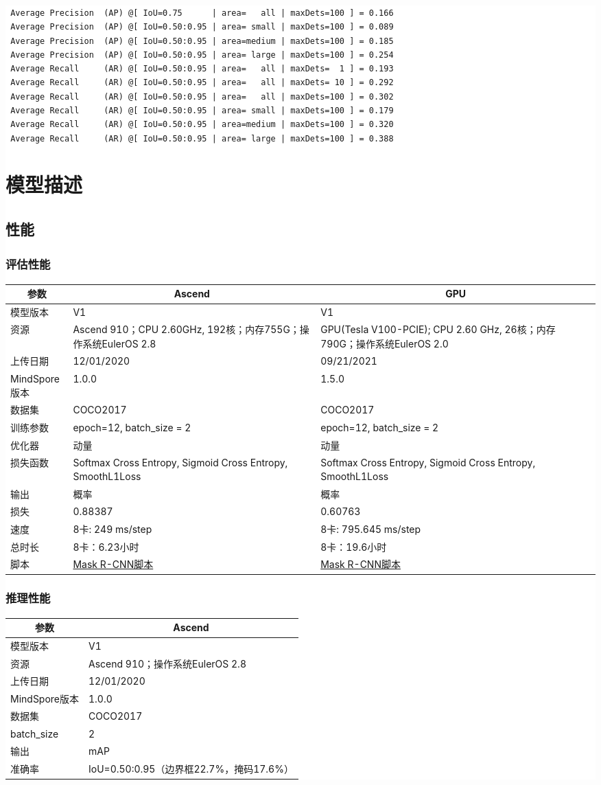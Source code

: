 ```log
 Average Precision  (AP) @[ IoU=0.75      | area=   all | maxDets=100 ] = 0.166
 Average Precision  (AP) @[ IoU=0.50:0.95 | area= small | maxDets=100 ] = 0.089
 Average Precision  (AP) @[ IoU=0.50:0.95 | area=medium | maxDets=100 ] = 0.185
 Average Precision  (AP) @[ IoU=0.50:0.95 | area= large | maxDets=100 ] = 0.254
 Average Recall     (AR) @[ IoU=0.50:0.95 | area=   all | maxDets=  1 ] = 0.193
 Average Recall     (AR) @[ IoU=0.50:0.95 | area=   all | maxDets= 10 ] = 0.292
 Average Recall     (AR) @[ IoU=0.50:0.95 | area=   all | maxDets=100 ] = 0.302
 Average Recall     (AR) @[ IoU=0.50:0.95 | area= small | maxDets=100 ] = 0.179
 Average Recall     (AR) @[ IoU=0.50:0.95 | area=medium | maxDets=100 ] = 0.320
 Average Recall     (AR) @[ IoU=0.50:0.95 | area= large | maxDets=100 ] = 0.388
```

# 模型描述

## 性能

### 评估性能

| 参数                | Ascend                                                     | GPU                                                        |
| -------------------------- | ----------------------------------------------------------- | ----------------------------------------------------------- |
| 模型版本             | V1                                                         | V1                                                         |
| 资源                  | Ascend 910；CPU 2.60GHz, 192核；内存755G；操作系统EulerOS 2.8| GPU(Tesla V100-PCIE); CPU 2.60 GHz, 26核；内存790G；操作系统EulerOS 2.0            |
| 上传日期             | 12/01/2020                                | 09/21/2021                                |
| MindSpore版本         | 1.0.0                                                      | 1.5.0                                                      |
| 数据集                   | COCO2017                                                   | COCO2017                                                   |
| 训练参数       | epoch=12,  batch_size = 2                                   | epoch=12,  batch_size = 2                                   |
| 优化器                 | 动量                                                   | 动量                                                        |
| 损失函数             | Softmax Cross Entropy, Sigmoid Cross Entropy, SmoothL1Loss  | Softmax Cross Entropy, Sigmoid Cross Entropy, SmoothL1Loss  |
| 输出                    | 概率                                                | 概率                                                |
| 损失                      | 0.88387                                                     | 0.60763                                                     |
| 速度                     | 8卡: 249 ms/step                                           | 8卡: 795.645 ms/step                                      |
| 总时长                | 8卡：6.23小时                                           | 8卡：19.6小时                                           |
| 脚本                   | [Mask R-CNN脚本](https://gitee.com/mindspore/models/tree/master/official/cv/MaskRCNN/maskrcnn_mobilenetv1) |  [Mask R-CNN脚本](https://gitee.com/mindspore/models/tree/master/official/cv/MaskRCNN/maskrcnn_mobilenetv1)|

### 推理性能

| 参数         | Ascend                     |
| ------------------- | --------------------------- |
| 模型版本      | V1                         |
| 资源           | Ascend 910；操作系统EulerOS 2.8                  |
| 上传日期      | 12/01/2020|
| MindSpore版本  | 1.0.0                      |
| 数据集            | COCO2017                   |
| batch_size         | 2                           |
| 输出            | mAP                        |
| 准确率           | IoU=0.50:0.95（边界框22.7%，掩码17.6%）|
